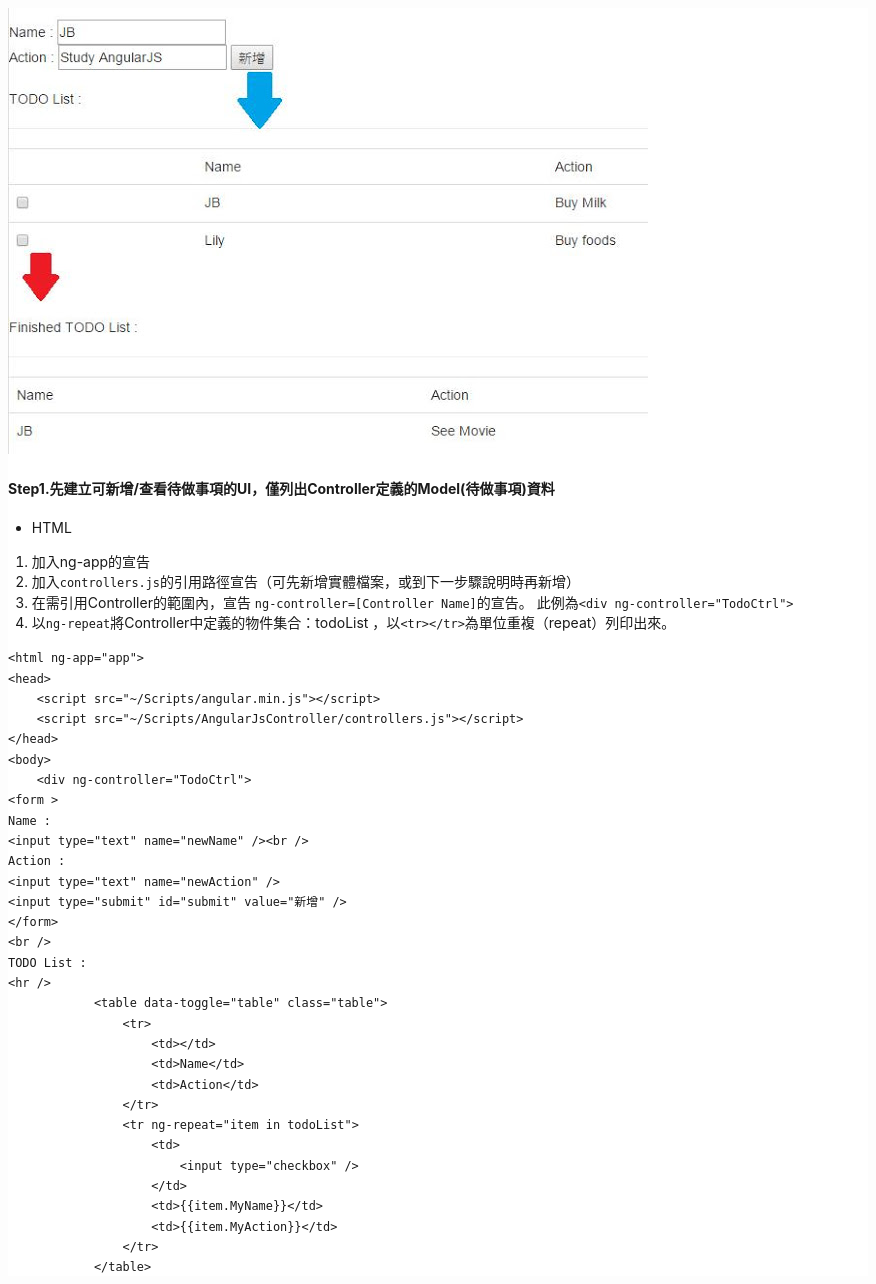 ![](assets/001.jpg) 

#### Step1.先建立可新增/查看待做事項的UI，僅列出Controller定義的Model(待做事項)資料

* HTML
1. 加入ng-app的宣告
2. 加入`controllers.js`的引用路徑宣告（可先新增實體檔案，或到下一步驟說明時再新增）
3. 在需引用Controller的範圍內，宣告 `ng-controller=[Controller Name]`的宣告。 此例為`<div ng-controller="TodoCtrl">`
4. 以`ng-repeat`將Controller中定義的物件集合：todoList ，以`<tr></tr>`為單位重複（repeat）列印出來。

```
<html ng-app="app">
<head>
    <script src="~/Scripts/angular.min.js"></script>
    <script src="~/Scripts/AngularJsController/controllers.js"></script>
</head>
<body>
    <div ng-controller="TodoCtrl">
<form >
Name :
<input type="text" name="newName" /><br />
Action :
<input type="text" name="newAction" />
<input type="submit" id="submit" value="新增" />
</form>
<br />
TODO List :
<hr />
            <table data-toggle="table" class="table">
                <tr>
                    <td></td>
                    <td>Name</td>
                    <td>Action</td>
                </tr>
                <tr ng-repeat="item in todoList">
                    <td>
                        <input type="checkbox" />
                    </td>
                    <td>{{item.MyName}}</td>
                    <td>{{item.MyAction}}</td>
                </tr>
            </table>
```